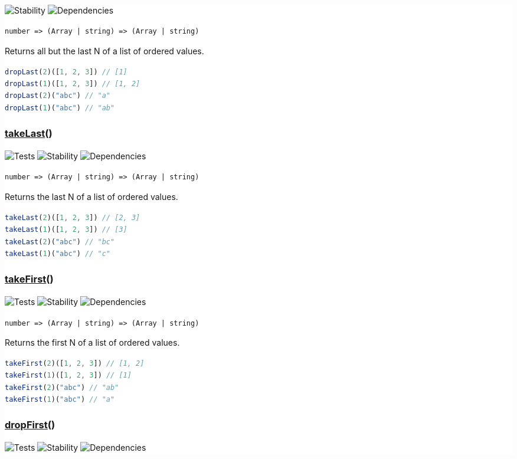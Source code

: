 ![Stability][BADGE_STABILITY]
![Dependencies][BADGE_DEPENDENCY]

```
number => (Array | string) => (Array | string)
```

Returns all but the last N of a list of ordered values.

``` javascript
dropLast(2)([1, 2, 3]) // [1]
dropLast(1)([1, 2, 3]) // [1, 2]
dropLast(2)("abc") // "a"
dropLast(1)("abc") // "ab"
```

[BADGE_TRAVIS]: https://img.shields.io/travis/unctionjs/dropLast.svg?maxAge=2592000&style=flat-square
[BADGE_STABILITY]: https://img.shields.io/badge/stability-strong-green.svg?maxAge=2592000&style=flat-square
[BADGE_DEPENDENCY]: https://img.shields.io/david/unctionjs/dropLast.svg?maxAge=2592000&style=flat-square

### [takeLast](https://github.com/unctionjs/takeLast#readme)()

![Tests][BADGE_TRAVIS]
![Stability][BADGE_STABILITY]
![Dependencies][BADGE_DEPENDENCY]

```
number => (Array | string) => (Array | string)
```

Returns the last N of a list of ordered values.

``` javascript
takeLast(2)([1, 2, 3]) // [2, 3]
takeLast(1)([1, 2, 3]) // [3]
takeLast(2)("abc") // "bc"
takeLast(1)("abc") // "c"
```

[BADGE_TRAVIS]: https://img.shields.io/travis/unctionjs/takeLast.svg?maxAge=2592000&style=flat-square
[BADGE_STABILITY]: https://img.shields.io/badge/stability-strong-green.svg?maxAge=2592000&style=flat-square
[BADGE_DEPENDENCY]: https://img.shields.io/david/unctionjs/takeLast.svg?maxAge=2592000&style=flat-square

### [takeFirst](https://github.com/unctionjs/takeFirst#readme)()

![Tests][BADGE_TRAVIS]
![Stability][BADGE_STABILITY]
![Dependencies][BADGE_DEPENDENCY]

```
number => (Array | string) => (Array | string)
```

Returns the first N of a list of ordered values.

``` javascript
takeFirst(2)([1, 2, 3]) // [1, 2]
takeFirst(1)([1, 2, 3]) // [1]
takeFirst(2)("abc") // "ab"
takeFirst(1)("abc") // "a"
```

[BADGE_TRAVIS]: https://img.shields.io/travis/unctionjs/takeFirst.svg?maxAge=2592000&style=flat-square
[BADGE_STABILITY]: https://img.shields.io/badge/stability-strong-green.svg?maxAge=2592000&style=flat-square
[BADGE_DEPENDENCY]: https://img.shields.io/david/unctionjs/takeFirst.svg?maxAge=2592000&style=flat-square

### [dropFirst](https://github.com/unctionjs/dropFirst#readme)()

![Tests][BADGE_TRAVIS]
![Stability][BADGE_STABILITY]
![Dependencies][BADGE_DEPENDENCY]


[BADGE_TRAVIS]: https://img.shields.io/travis/unctionjs/allObjectP.svg?maxAge=2592000&style=flat-square
[BADGE_DEPENDENCY]: https://img.shields.io/david/unctionjs/allObjectP.svg?maxAge=2592000&style=flat-square
[BADGE_TRAVIS]: https://img.shields.io/travis/unctionjs/allP.svg?maxAge=2592000&style=flat-square
[BADGE_DEPENDENCY]: https://img.shields.io/david/unctionjs/allP.svg?maxAge=2592000&style=flat-square
[BADGE_TRAVIS]: https://img.shields.io/travis/unctionjs/always.svg?maxAge=2592000&style=flat-square
[BADGE_DEPENDENCY]: https://img.shields.io/david/unctionjs/always.svg?maxAge=2592000&style=flat-square
[BADGE_TRAVIS]: https://img.shields.io/travis/unctionjs/append.svg?maxAge=2592000&style=flat-square
[BADGE_DEPENDENCY]: https://img.shields.io/david/unctionjs/append.svg?maxAge=2592000&style=flat-square
[BADGE_TRAVIS]: https://img.shields.io/travis/unctionjs/appendM.svg?maxAge=2592000&style=flat-square
[BADGE_DEPENDENCY]: https://img.shields.io/david/unctionjs/appendM.svg?maxAge=2592000&style=flat-square
[BADGE_TRAVIS]: https://img.shields.io/travis/unctionjs/applicator.svg?maxAge=2592000&style=flat-square
[BADGE_DEPENDENCY]: https://img.shields.io/david/unctionjs/applicator.svg?maxAge=2592000&style=flat-square
[BADGE_TRAVIS]: https://img.shields.io/travis/unctionjs/applicators.svg?maxAge=2592000&style=flat-square
[BADGE_DEPENDENCY]: https://img.shields.io/david/unctionjs/applicators.svg?maxAge=2592000&style=flat-square
[BADGE_TRAVIS]: https://img.shields.io/travis/unctionjs/arrayify.svg?maxAge=2592000&style=flat-square
[BADGE_DEPENDENCY]: https://img.shields.io/david/unctionjs/arrayify.svg?maxAge=2592000&style=flat-square
[BADGE_TRAVIS]: https://img.shields.io/travis/unctionjs/aside.svg?maxAge=2592000&style=flat-square
[BADGE_DEPENDENCY]: https://img.shields.io/david/unctionjs/aside.svg?maxAge=2592000&style=flat-square
[BADGE_TRAVIS]: https://img.shields.io/travis/unctionjs/attach.svg?maxAge=2592000&style=flat-square
[BADGE_DEPENDENCY]: https://img.shields.io/david/unctionjs/attach.svg?maxAge=2592000&style=flat-square
[BADGE_TRAVIS]: https://img.shields.io/travis/unctionjs/cascadingKeyChain.svg?maxAge=2592000&style=flat-square
[BADGE_DEPENDENCY]: https://img.shields.io/david/unctionjs/cascadingKeyChain.svg?maxAge=2592000&style=flat-square
[BADGE_TRAVIS]: https://img.shields.io/travis/unctionjs/catchP.svg?maxAge=2592000&style=flat-square
[BADGE_DEPENDENCY]: https://img.shields.io/david/unctionjs/catchP.svg?maxAge=2592000&style=flat-square
[BADGE_TRAVIS]: https://img.shields.io/travis/unctionjs/compact.svg?maxAge=2592000&style=flat-square
[BADGE_DEPENDENCY]: https://img.shields.io/david/unctionjs/compact.svg?maxAge=2592000&style=flat-square
[BADGE_TRAVIS]: https://img.shields.io/travis/unctionjs/computedProp.svg?maxAge=2592000&style=flat-square
[BADGE_DEPENDENCY]: https://img.shields.io/david/unctionjs/computedProp.svg?maxAge=2592000&style=flat-square
[BADGE_TRAVIS]: https://img.shields.io/travis/unctionjs/couple.svg?maxAge=2592000&style=flat-square
[BADGE_DEPENDENCY]: https://img.shields.io/david/unctionjs/couple.svg?maxAge=2592000&style=flat-square
[BADGE_TRAVIS]: https://img.shields.io/travis/unctionjs/domEvents.svg?maxAge=2592000&style=flat-square
[BADGE_DEPENDENCY]: https://img.shields.io/david/unctionjs/domEvents.svg?maxAge=2592000&style=flat-square
[BADGE_TRAVIS]: https://img.shields.io/travis/unctionjs/domEventsMany.svg?maxAge=2592000&style=flat-square
[BADGE_DEPENDENCY]: https://img.shields.io/david/unctionjs/domEventsMany.svg?maxAge=2592000&style=flat-square
[BADGE_TRAVIS]: https://img.shields.io/travis/unctionjs/endsWith.svg?maxAge=2592000&style=flat-square
[BADGE_DEPENDENCY]: https://img.shields.io/david/unctionjs/endsWith.svg?maxAge=2592000&style=flat-square
[BADGE_TRAVIS]: https://img.shields.io/travis/unctionjs/everyP.svg?maxAge=2592000&style=flat-square
[BADGE_DEPENDENCY]: https://img.shields.io/david/unctionjs/everyP.svg?maxAge=2592000&style=flat-square
[BADGE_TRAVIS]: https://img.shields.io/travis/unctionjs/flattenTree.svg?maxAge=2592000&style=flat-square
[BADGE_DEPENDENCY]: https://img.shields.io/david/unctionjs/flattenTree.svg?maxAge=2592000&style=flat-square
[BADGE_TRAVIS]: https://img.shields.io/travis/unctionjs/flip.svg?maxAge=2592000&style=flat-square
[BADGE_DEPENDENCY]: https://img.shields.io/david/unctionjs/flip.svg?maxAge=2592000&style=flat-square
[BADGE_TRAVIS]: https://img.shields.io/travis/unctionjs/forEach.svg?maxAge=2592000&style=flat-square
[BADGE_DEPENDENCY]: https://img.shields.io/david/unctionjs/forEach.svg?maxAge=2592000&style=flat-square
[BADGE_TRAVIS]: https://img.shields.io/travis/unctionjs/fresh.svg?maxAge=2592000&style=flat-square
[BADGE_DEPENDENCY]: https://img.shields.io/david/unctionjs/fresh.svg?maxAge=2592000&style=flat-square
[BADGE_TRAVIS]: https://img.shields.io/travis/unctionjs/hammer.svg?maxAge=2592000&style=flat-square
[BADGE_DEPENDENCY]: https://img.shields.io/david/unctionjs/hammer.svg?maxAge=2592000&style=flat-square
[BADGE_TRAVIS]: https://img.shields.io/travis/unctionjs/ifThenElse.svg?maxAge=2592000&style=flat-square
[BADGE_DEPENDENCY]: https://img.shields.io/david/unctionjs/ifThenElse.svg?maxAge=2592000&style=flat-square
[BADGE_TRAVIS]: https://img.shields.io/travis/unctionjs/isArray.svg?maxAge=2592000&style=flat-square
[BADGE_DEPENDENCY]: https://img.shields.io/david/unctionjs/isArray.svg?maxAge=2592000&style=flat-square
[BADGE_TRAVIS]: https://img.shields.io/travis/unctionjs/isNil.svg?maxAge=2592000&style=flat-square
[BADGE_DEPENDENCY]: https://img.shields.io/david/unctionjs/isNil.svg?maxAge=2592000&style=flat-square
[BADGE_TRAVIS]: https://img.shields.io/travis/unctionjs/isObject.svg?maxAge=2592000&style=flat-square
[BADGE_DEPENDENCY]: https://img.shields.io/david/unctionjs/isObject.svg?maxAge=2592000&style=flat-square
[BADGE_TRAVIS]: https://img.shields.io/travis/unctionjs/isPopulated.svg?maxAge=2592000&style=flat-square
[BADGE_DEPENDENCY]: https://img.shields.io/david/unctionjs/isPopulated.svg?maxAge=2592000&style=flat-square
[BADGE_TRAVIS]: https://img.shields.io/travis/unctionjs/isPresent.svg?maxAge=2592000&style=flat-square
[BADGE_DEPENDENCY]: https://img.shields.io/david/unctionjs/isPresent.svg?maxAge=2592000&style=flat-square
[BADGE_TRAVIS]: https://img.shields.io/travis/unctionjs/is.svg?maxAge=2592000&style=flat-square
[BADGE_DEPENDENCY]: https://img.shields.io/david/unctionjs/is.svg?maxAge=2592000&style=flat-square
[BADGE_TRAVIS]: https://img.shields.io/travis/unctionjs/itself.svg?maxAge=2592000&style=flat-square
[BADGE_DEPENDENCY]: https://img.shields.io/david/unctionjs/itself.svg?maxAge=2592000&style=flat-square
[BADGE_TRAVIS]: https://img.shields.io/travis/unctionjs/lacksText.svg?maxAge=2592000&style=flat-square
[BADGE_DEPENDENCY]: https://img.shields.io/david/unctionjs/lacksText.svg?maxAge=2592000&style=flat-square
[BADGE_TRAVIS]: https://img.shields.io/travis/unctionjs/mapKeys.svg?maxAge=2592000&style=flat-square
[BADGE_DEPENDENCY]: https://img.shields.io/david/unctionjs/mapKeys.svg?maxAge=2592000&style=flat-square
[BADGE_TRAVIS]: https://img.shields.io/travis/unctionjs/mapKeysWithValueKey.svg?maxAge=2592000&style=flat-square
[BADGE_DEPENDENCY]: https://img.shields.io/david/unctionjs/mapKeysWithValueKey.svg?maxAge=2592000&style=flat-square
[BADGE_TRAVIS]: https://img.shields.io/travis/unctionjs/mapValues.svg?maxAge=2592000&style=flat-square
[BADGE_DEPENDENCY]: https://img.shields.io/david/unctionjs/mapValues.svg?maxAge=2592000&style=flat-square
[BADGE_TRAVIS]: https://img.shields.io/travis/unctionjs/mapValuesWithValueKey.svg?maxAge=2592000&style=flat-square
[BADGE_DEPENDENCY]: https://img.shields.io/david/unctionjs/mapValuesWithValueKey.svg?maxAge=2592000&style=flat-square
[BADGE_TRAVIS]: https://img.shields.io/travis/unctionjs/mergeAllLeft.svg?maxAge=2592000&style=flat-square
[BADGE_DEPENDENCY]: https://img.shields.io/david/unctionjs/mergeAllLeft.svg?maxAge=2592000&style=flat-square
[BADGE_TRAVIS]: https://img.shields.io/travis/unctionjs/mergeAllRight.svg?maxAge=2592000&style=flat-square
[BADGE_DEPENDENCY]: https://img.shields.io/david/unctionjs/mergeAllRight.svg?maxAge=2592000&style=flat-square
[BADGE_TRAVIS]: https://img.shields.io/travis/unctionjs/mergeDeepLeft.svg?maxAge=2592000&style=flat-square
[BADGE_DEPENDENCY]: https://img.shields.io/david/unctionjs/mergeDeepLeft.svg?maxAge=2592000&style=flat-square
[BADGE_TRAVIS]: https://img.shields.io/travis/unctionjs/mergeDeepRight.svg?maxAge=2592000&style=flat-square
[BADGE_DEPENDENCY]: https://img.shields.io/david/unctionjs/mergeDeepRight.svg?maxAge=2592000&style=flat-square
[BADGE_TRAVIS]: https://img.shields.io/travis/unctionjs/mergeLeft.svg?maxAge=2592000&style=flat-square
[BADGE_DEPENDENCY]: https://img.shields.io/david/unctionjs/mergeLeft.svg?maxAge=2592000&style=flat-square
[BADGE_TRAVIS]: https://img.shields.io/travis/unctionjs/mergeRight.svg?maxAge=2592000&style=flat-square
[BADGE_DEPENDENCY]: https://img.shields.io/david/unctionjs/mergeRight.svg?maxAge=2592000&style=flat-square
[BADGE_TRAVIS]: https://img.shields.io/travis/unctionjs/mergeWith.svg?maxAge=2592000&style=flat-square
[BADGE_DEPENDENCY]: https://img.shields.io/david/unctionjs/mergeWith.svg?maxAge=2592000&style=flat-square
[BADGE_TRAVIS]: https://img.shields.io/travis/unctionjs/mergeWithKey.svg?maxAge=2592000&style=flat-square
[BADGE_DEPENDENCY]: https://img.shields.io/david/unctionjs/mergeWithKey.svg?maxAge=2592000&style=flat-square
[BADGE_TRAVIS]: https://img.shields.io/travis/unctionjs/nestedApply.svg?maxAge=2592000&style=flat-square
[BADGE_DEPENDENCY]: https://img.shields.io/david/unctionjs/nestedApply.svg?maxAge=2592000&style=flat-square
[BADGE_TRAVIS]: https://img.shields.io/travis/unctionjs/optimisticP.svg?maxAge=2592000&style=flat-square
[BADGE_DEPENDENCY]: https://img.shields.io/david/unctionjs/optimisticP.svg?maxAge=2592000&style=flat-square
[BADGE_TRAVIS]: https://img.shields.io/travis/unctionjs/pairsKeys.svg?maxAge=2592000&style=flat-square
[BADGE_DEPENDENCY]: https://img.shields.io/david/unctionjs/pairsKeys.svg?maxAge=2592000&style=flat-square
[BADGE_TRAVIS]: https://img.shields.io/travis/unctionjs/pairsValues.svg?maxAge=2592000&style=flat-square
[BADGE_DEPENDENCY]: https://img.shields.io/david/unctionjs/pairsValues.svg?maxAge=2592000&style=flat-square
[BADGE_TRAVIS]: https://img.shields.io/travis/unctionjs/partition.svg?maxAge=2592000&style=flat-square
[BADGE_DEPENDENCY]: https://img.shields.io/david/unctionjs/partition.svg?maxAge=2592000&style=flat-square
[BADGE_TRAVIS]: https://img.shields.io/travis/unctionjs/pluck.svg?maxAge=2592000&style=flat-square
[BADGE_DEPENDENCY]: https://img.shields.io/david/unctionjs/pluck.svg?maxAge=2592000&style=flat-square
[BADGE_TRAVIS]: https://img.shields.io/travis/unctionjs/plucks.svg?maxAge=2592000&style=flat-square
[BADGE_DEPENDENCY]: https://img.shields.io/david/unctionjs/plucks.svg?maxAge=2592000&style=flat-square
[BADGE_TRAVIS]: https://img.shields.io/travis/unctionjs/prepend.svg?maxAge=2592000&style=flat-square
[BADGE_DEPENDENCY]: https://img.shields.io/david/unctionjs/prepend.svg?maxAge=2592000&style=flat-square
[BADGE_TRAVIS]: https://img.shields.io/travis/unctionjs/recordFromEntity.svg?maxAge=2592000&style=flat-square
[BADGE_DEPENDENCY]: https://img.shields.io/david/unctionjs/recordFromEntity.svg?maxAge=2592000&style=flat-square
[BADGE_TRAVIS]: https://img.shields.io/travis/unctionjs/reduceValues.svg?maxAge=2592000&style=flat-square
[BADGE_DEPENDENCY]: https://img.shields.io/david/unctionjs/reduceValues.svg?maxAge=2592000&style=flat-square
[BADGE_TRAVIS]: https://img.shields.io/travis/unctionjs/reduceWithValueKey.svg?maxAge=2592000&style=flat-square
[BADGE_DEPENDENCY]: https://img.shields.io/david/unctionjs/reduceWithValueKey.svg?maxAge=2592000&style=flat-square
[BADGE_TRAVIS]: https://img.shields.io/travis/unctionjs/rejectP.svg?maxAge=2592000&style=flat-square
[BADGE_DEPENDENCY]: https://img.shields.io/david/unctionjs/rejectP.svg?maxAge=2592000&style=flat-square
[BADGE_TRAVIS]: https://img.shields.io/travis/unctionjs/replaceWhen.svg?maxAge=2592000&style=flat-square
[BADGE_DEPENDENCY]: https://img.shields.io/david/unctionjs/replaceWhen.svg?maxAge=2592000&style=flat-square
[BADGE_TRAVIS]: https://img.shields.io/travis/unctionjs/resolveP.svg?maxAge=2592000&style=flat-square
[BADGE_DEPENDENCY]: https://img.shields.io/david/unctionjs/resolveP.svg?maxAge=2592000&style=flat-square
[BADGE_TRAVIS]: https://img.shields.io/travis/unctionjs/sample.svg?maxAge=2592000&style=flat-square
[BADGE_DEPENDENCY]: https://img.shields.io/david/unctionjs/sample.svg?maxAge=2592000&style=flat-square
[BADGE_TRAVIS]: https://img.shields.io/travis/unctionjs/sampleSize.svg?maxAge=2592000&style=flat-square
[BADGE_DEPENDENCY]: https://img.shields.io/david/unctionjs/sampleSize.svg?maxAge=2592000&style=flat-square
[BADGE_TRAVIS]: https://img.shields.io/travis/unctionjs/shuffle.svg?maxAge=2592000&style=flat-square
[BADGE_DEPENDENCY]: https://img.shields.io/david/unctionjs/shuffle.svg?maxAge=2592000&style=flat-square
[BADGE_TRAVIS]: https://img.shields.io/travis/unctionjs/splat.svg?maxAge=2592000&style=flat-square
[BADGE_DEPENDENCY]: https://img.shields.io/david/unctionjs/splat.svg?maxAge=2592000&style=flat-square
[BADGE_TRAVIS]: https://img.shields.io/travis/unctionjs/startsWith.svg?maxAge=2592000&style=flat-square
[BADGE_DEPENDENCY]: https://img.shields.io/david/unctionjs/startsWith.svg?maxAge=2592000&style=flat-square
[BADGE_TRAVIS]: https://img.shields.io/travis/unctionjs/thenCatchP.svg?maxAge=2592000&style=flat-square
[BADGE_DEPENDENCY]: https://img.shields.io/david/unctionjs/thenCatchP.svg?maxAge=2592000&style=flat-square
[BADGE_TRAVIS]: https://img.shields.io/travis/unctionjs/thenP.svg?maxAge=2592000&style=flat-square
[BADGE_DEPENDENCY]: https://img.shields.io/david/unctionjs/thenP.svg?maxAge=2592000&style=flat-square
[BADGE_TRAVIS]: https://img.shields.io/travis/unctionjs/thrush.svg?maxAge=2592000&style=flat-square
[BADGE_DEPENDENCY]: https://img.shields.io/david/unctionjs/thrush.svg?maxAge=2592000&style=flat-square
[BADGE_TRAVIS]: https://img.shields.io/travis/unctionjs/treeify.svg?maxAge=2592000&style=flat-square
[BADGE_DEPENDENCY]: https://img.shields.io/david/unctionjs/treeify.svg?maxAge=2592000&style=flat-square
[BADGE_TRAVIS]: https://img.shields.io/travis/unctionjs/type.svg?maxAge=2592000&style=flat-square
[BADGE_DEPENDENCY]: https://img.shields.io/david/unctionjs/type.svg?maxAge=2592000&style=flat-square
[BADGE_TRAVIS]: https://img.shields.io/travis/unctionjs/upTo.svg?maxAge=2592000&style=flat-square
[BADGE_DEPENDENCY]: https://img.shields.io/david/unctionjs/upTo.svg?maxAge=2592000&style=flat-square
[BADGE_TRAVIS]: https://img.shields.io/travis/unctionjs/withoutKeyRecursive.svg?maxAge=2592000&style=flat-square
[BADGE_DEPENDENCY]: https://img.shields.io/david/unctionjs/withoutKeyRecursive.svg?maxAge=2592000&style=flat-square
[BADGE_TRAVIS]: https://img.shields.io/travis/unctionjs/zip.svg?maxAge=2592000&style=flat-square
[BADGE_DEPENDENCY]: https://img.shields.io/david/unctionjs/zip.svg?maxAge=2592000&style=flat-square
[BADGE_TRAVIS]: https://img.shields.io/travis/unctionjs/values.svg?maxAge=2592000&style=flat-square
[BADGE_DEPENDENCY]: https://img.shields.io/david/unctionjs/values.svg?maxAge=2592000&style=flat-square
[BADGE_TRAVIS]: https://img.shields.io/travis/unctionjs/reduceValues.svg?maxAge=2592000&style=flat-square
[BADGE_DEPENDENCY]: https://img.shields.io/david/unctionjs/reduceValues.svg?maxAge=2592000&style=flat-square
[BADGE_TRAVIS]: https://img.shields.io/travis/unctionjs/pipe.svg?maxAge=2592000&style=flat-square
[BADGE_DEPENDENCY]: https://img.shields.io/david/unctionjs/pipe.svg?maxAge=2592000&style=flat-square
[BADGE_TRAVIS]: https://img.shields.io/travis/unctionjs/fromArrayToObject.svg?maxAge=2592000&style=flat-square
[BADGE_DEPENDENCY]: https://img.shields.io/david/unctionjs/fromArrayToObject.svg?maxAge=2592000&style=flat-square
[BADGE_TRAVIS]: https://img.shields.io/travis/unctionjs/split.svg?maxAge=2592000&style=flat-square
[BADGE_DEPENDENCY]: https://img.shields.io/david/unctionjs/split.svg?maxAge=2592000&style=flat-square
[BADGE_TRAVIS]: https://img.shields.io/travis/unctionjs/streamSatisfies.svg?maxAge=2592000&style=flat-square
[BADGE_DEPENDENCY]: https://img.shields.io/david/unctionjs/streamSatisfies.svg?maxAge=2592000&style=flat-square
[BADGE_TRAVIS]: https://img.shields.io/travis/unctionjs/dropFirst.svg?maxAge=2592000&style=flat-square
[BADGE_DEPENDENCY]: https://img.shields.io/david/unctionjs/dropFirst.svg?maxAge=2592000&style=flat-square
[BADGE_TRAVIS]: https://img.shields.io/travis/unctionjs/equals.svg?maxAge=2592000&style=flat-square
[BADGE_DEPENDENCY]: https://img.shields.io/david/unctionjs/equals.svg?maxAge=2592000&style=flat-square
[BADGE_TRAVIS]: https://img.shields.io/travis/unctionjs/length.svg?maxAge=2592000&style=flat-square
[BADGE_DEPENDENCY]: https://img.shields.io/david/unctionjs/length.svg?maxAge=2592000&style=flat-square
[BADGE_TRAVIS]: https://img.shields.io/travis/unctionjs/fromFunctorToPairs.svg?maxAge=2592000&style=flat-square
[BADGE_DEPENDENCY]: https://img.shields.io/david/unctionjs/fromFunctorToPairs.svg?maxAge=2592000&style=flat-square
[BADGE_TRAVIS]: https://img.shields.io/travis/unctionjs/fromIteratorToArray.svg?maxAge=2592000&style=flat-square
[BADGE_DEPENDENCY]: https://img.shields.io/david/unctionjs/fromIteratorToArray.svg?maxAge=2592000&style=flat-square
[BADGE_TRAVIS]: https://img.shields.io/travis/unctionjs/last.svg?maxAge=2592000&style=flat-square
[BADGE_DEPENDENCY]: https://img.shields.io/david/unctionjs/last.svg?maxAge=2592000&style=flat-square
[BADGE_TRAVIS]: https://img.shields.io/travis/unctionjs/remaining.svg?maxAge=2592000&style=flat-square
[BADGE_DEPENDENCY]: https://img.shields.io/david/unctionjs/remaining.svg?maxAge=2592000&style=flat-square
[BADGE_TRAVIS]: https://img.shields.io/travis/unctionjs/first.svg?maxAge=2592000&style=flat-square
[BADGE_DEPENDENCY]: https://img.shields.io/david/unctionjs/first.svg?maxAge=2592000&style=flat-square
[BADGE_TRAVIS]: https://img.shields.io/travis/unctionjs/reverse.svg?maxAge=2592000&style=flat-square
[BADGE_DEPENDENCY]: https://img.shields.io/david/unctionjs/reverse.svg?maxAge=2592000&style=flat-square
[BADGE_TRAVIS]: https://img.shields.io/travis/unctionjs/greaterThan.svg?maxAge=2592000&style=flat-square
[BADGE_DEPENDENCY]: https://img.shields.io/david/unctionjs/greaterThan.svg?maxAge=2592000&style=flat-square
[BADGE_TRAVIS]: https://img.shields.io/travis/unctionjs/lessThan.svg?maxAge=2592000&style=flat-square
[BADGE_DEPENDENCY]: https://img.shields.io/david/unctionjs/lessThan.svg?maxAge=2592000&style=flat-square
[BADGE_TRAVIS]: https://img.shields.io/travis/unctionjs/initial.svg?maxAge=2592000&style=flat-square
[BADGE_DEPENDENCY]: https://img.shields.io/david/unctionjs/initial.svg?maxAge=2592000&style=flat-square
[BADGE_TRAVIS]: https://img.shields.io/travis/unctionjs/exceptKey.svg?maxAge=2592000&style=flat-square
[BADGE_DEPENDENCY]: https://img.shields.io/david/unctionjs/exceptKey.svg?maxAge=2592000&style=flat-square
[BADGE_TRAVIS]: https://img.shields.io/travis/unctionjs/sequence.svg?maxAge=2592000&style=flat-square
[BADGE_DEPENDENCY]: https://img.shields.io/david/unctionjs/sequence.svg?maxAge=2592000&style=flat-square
[BADGE_TRAVIS]: https://img.shields.io/travis/unctionjs/inflateTree.svg?maxAge=2592000&style=flat-square
[BADGE_DEPENDENCY]: https://img.shields.io/david/unctionjs/inflateTree.svg?maxAge=2592000&style=flat-square
[BADGE_TRAVIS]: https://img.shields.io/travis/unctionjs/supertype.svg?maxAge=2592000&style=flat-square
[BADGE_DEPENDENCY]: https://img.shields.io/david/unctionjs/supertype.svg?maxAge=2592000&style=flat-square
[BADGE_TRAVIS]: https://img.shields.io/travis/unctionjs/of.svg?maxAge=2592000&style=flat-square
[BADGE_DEPENDENCY]: https://img.shields.io/david/unctionjs/of.svg?maxAge=2592000&style=flat-square
[BADGE_TRAVIS]: https://img.shields.io/travis/unctionjs/where.svg?maxAge=2592000&style=flat-square
[BADGE_DEPENDENCY]: https://img.shields.io/david/unctionjs/where.svg?maxAge=2592000&style=flat-square
[BADGE_TRAVIS]: https://img.shields.io/travis/unctionjs/indexBy.svg?maxAge=2592000&style=flat-square
[BADGE_DEPENDENCY]: https://img.shields.io/david/unctionjs/indexBy.svg?maxAge=2592000&style=flat-square
[BADGE_TRAVIS]: https://img.shields.io/travis/unctionjs/groupBy.svg?maxAge=2592000&style=flat-square
[BADGE_DEPENDENCY]: https://img.shields.io/david/unctionjs/groupBy.svg?maxAge=2592000&style=flat-square